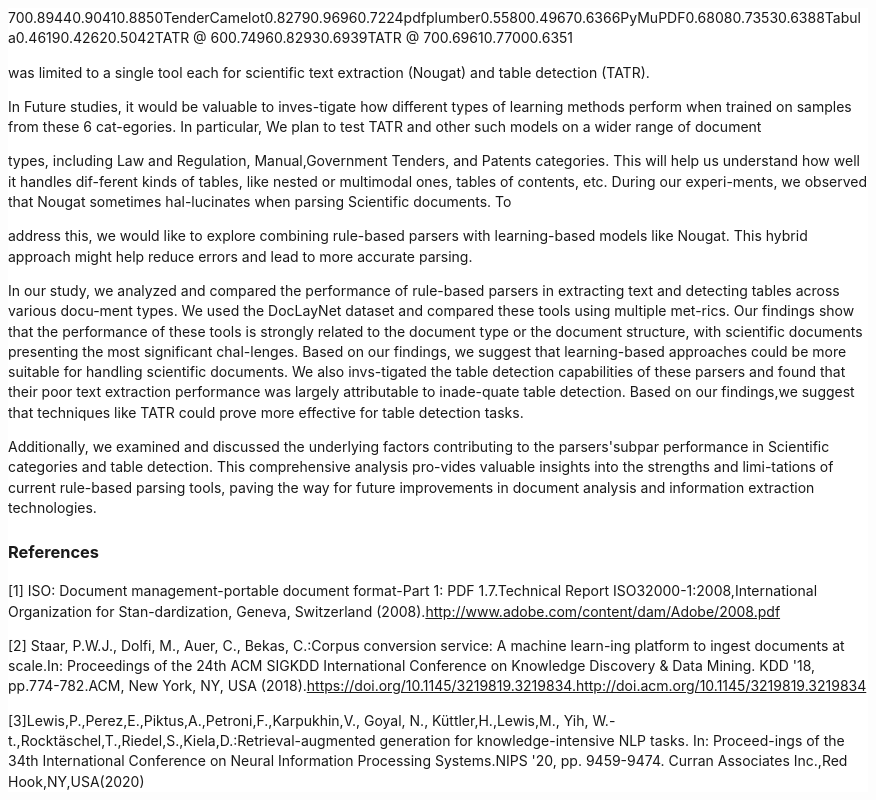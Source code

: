 70</td><td colspan="1" rowspan="1">0.8944</td><td colspan="1" rowspan="1">0.9041</td><td colspan="1" rowspan="1">0.8850</td></tr><tr><td colspan="1" rowspan="6">Tender</td><td colspan="1" rowspan="1">Camelot</td><td colspan="1" rowspan="1">0.8279</td><td colspan="1" rowspan="1">0.9696</td><td colspan="1" rowspan="1">0.7224</td></tr><tr><td colspan="1" rowspan="1">pdfplumber</td><td colspan="1" rowspan="1">0.5580</td><td colspan="1" rowspan="1">0.4967</td><td colspan="1" rowspan="1">0.6366</td></tr><tr><td colspan="1" rowspan="1">PyMuPDF</td><td colspan="1" rowspan="1">0.6808</td><td colspan="1" rowspan="1">0.7353</td><td colspan="1" rowspan="1">0.6388</td></tr><tr><td colspan="1" rowspan="1">Tabula</td><td colspan="1" rowspan="1">0.4619</td><td colspan="1" rowspan="1">0.4262</td><td colspan="1" rowspan="1">0.5042</td></tr><tr><td colspan="1" rowspan="1">TATR @ 60</td><td colspan="1" rowspan="1">0.7496</td><td colspan="1" rowspan="1">0.8293</td><td colspan="1" rowspan="1">0.6939</td></tr><tr><td colspan="1" rowspan="1">TATR @ 70</td><td colspan="1" rowspan="1">0.6961</td><td colspan="1" rowspan="1">0.7700</td><td colspan="1" rowspan="1">0.6351</td></tr></tbody></table>

was limited to a single tool each for scientific text extraction (Nougat) and table detection (TATR).

In Future studies, it would be valuable to inves-tigate how different types of learning methods perform when trained on samples from these 6 cat-egories. In particular, We plan to test TATR and other such models on a wider range of document

types, including Law and Regulation, Manual,Government Tenders, and Patents categories. This will help us understand how well it handles dif-ferent kinds of tables, like nested or multimodal ones, tables of contents, etc. During our experi-ments, we observed that Nougat sometimes hal-lucinates when parsing Scientific documents. To

address this, we would like to explore combining rule-based parsers with learning-based models like Nougat. This hybrid approach might help reduce errors and lead to more accurate parsing.

In our study, we analyzed and compared the performance of rule-based parsers in extracting text and detecting tables across various docu-ment types. We used the DocLayNet dataset and compared these tools using multiple met-rics. Our findings show that the performance of these tools is strongly related to the document type or the document structure, with scientific documents presenting the most significant chal-lenges. Based on our findings, we suggest that learning-based approaches could be more suitable for handling scientific documents. We also invs-tigated the table detection capabilities of these parsers and found that their poor text extraction performance was largely attributable to inade-quate table detection. Based on our findings,we suggest that techniques like TATR could prove more effective for table detection tasks.

Additionally, we examined and discussed the underlying factors contributing to the parsers'subpar performance in Scientific categories and table detection. This comprehensive analysis pro-vides valuable insights into the strengths and limi-tations of current rule-based parsing tools, paving the way for future improvements in document analysis and information extraction technologies.

### References

[1] ISO: Document management-portable document format-Part 1: PDF 1.7.Technical Report ISO32000-1:2008,International Organization for Stan-dardization, Geneva, Switzerland (2008).http://www.adobe.com/content/dam/Adobe/2008.pdf

[2] Staar, P.W.J., Dolfi, M., Auer, C., Bekas, C.:Corpus conversion service: A machine learn-ing platform to ingest documents at scale.In: Proceedings of the 24th ACM SIGKDD International Conference on Knowledge Discovery & Data Mining. KDD '18, pp.774-782.ACM, New York, NY, USA (2018).https://doi.org/10.1145/3219819.3219834.http://doi.acm.org/10.1145/3219819.3219834

[3]Lewis,P.,Perez,E.,Piktus,A.,Petroni,F.,Karpukhin,V., Goyal, N., Küttler,H.,Lewis,M., Yih, W.-t.,Rocktäschel,T.,Riedel,S.,Kiela,D.:Retrieval-augmented generation for knowledge-intensive NLP tasks. In: Proceed-ings of the 34th International Conference on Neural Information Processing Systems.NIPS '20, pp. 9459-9474. Curran Associates Inc.,Red Hook,NY,USA(2020)
